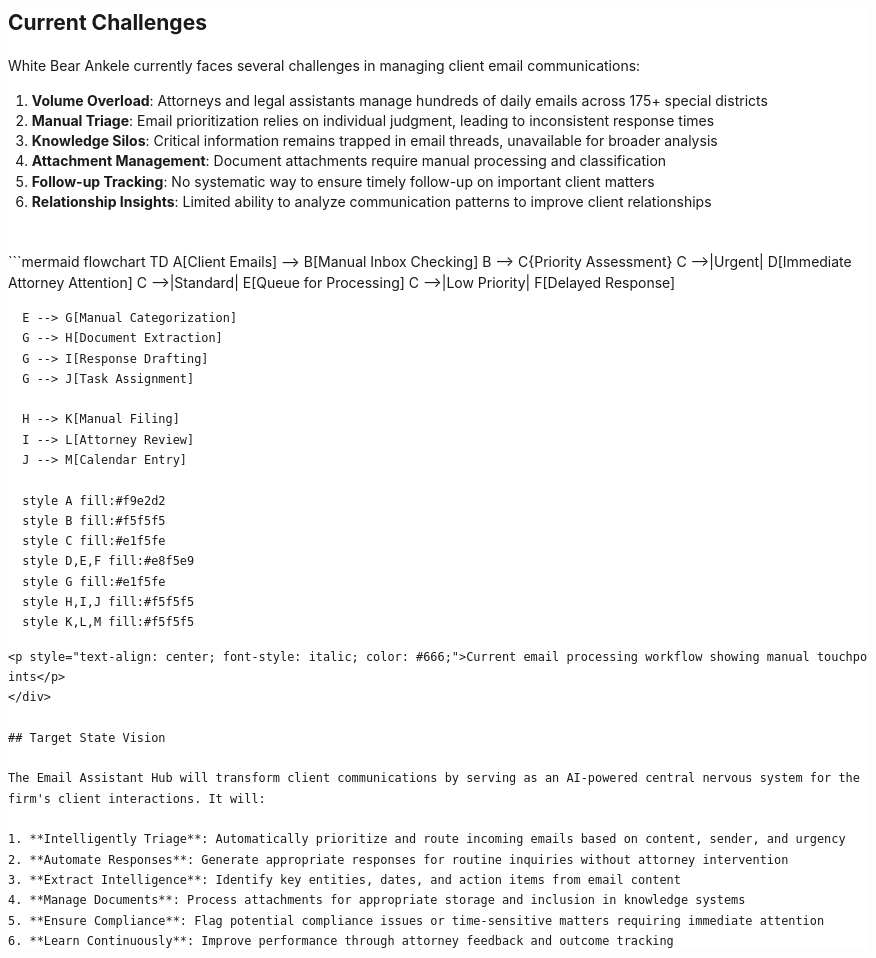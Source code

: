 ## Current Challenges

White Bear Ankele currently faces several challenges in managing client email communications:

1. **Volume Overload**: Attorneys and legal assistants manage hundreds of daily emails across 175+ special districts
2. **Manual Triage**: Email prioritization relies on individual judgment, leading to inconsistent response times
3. **Knowledge Silos**: Critical information remains trapped in email threads, unavailable for broader analysis
4. **Attachment Management**: Document attachments require manual processing and classification
5. **Follow-up Tracking**: No systematic way to ensure timely follow-up on important client matters
6. **Relationship Insights**: Limited ability to analyze communication patterns to improve client relationships

<div style="margin: 40px 0;">
  ```mermaid
  flowchart TD
      A[Client Emails] --> B[Manual Inbox Checking]
      B --> C{Priority Assessment}
      C -->|Urgent| D[Immediate Attorney Attention]
      C -->|Standard| E[Queue for Processing]
      C -->|Low Priority| F[Delayed Response]
      
      E --> G[Manual Categorization]
      G --> H[Document Extraction]
      G --> I[Response Drafting]
      G --> J[Task Assignment]
      
      H --> K[Manual Filing]
      I --> L[Attorney Review]
      J --> M[Calendar Entry]
      
      style A fill:#f9e2d2
      style B fill:#f5f5f5
      style C fill:#e1f5fe
      style D,E,F fill:#e8f5e9
      style G fill:#e1f5fe
      style H,I,J fill:#f5f5f5
      style K,L,M fill:#f5f5f5
  ```
  <p style="text-align: center; font-style: italic; color: #666;">Current email processing workflow showing manual touchpoints</p>
</div>

## Target State Vision

The Email Assistant Hub will transform client communications by serving as an AI-powered central nervous system for the firm's client interactions. It will:

1. **Intelligently Triage**: Automatically prioritize and route incoming emails based on content, sender, and urgency
2. **Automate Responses**: Generate appropriate responses for routine inquiries without attorney intervention
3. **Extract Intelligence**: Identify key entities, dates, and action items from email content
4. **Manage Documents**: Process attachments for appropriate storage and inclusion in knowledge systems
5. **Ensure Compliance**: Flag potential compliance issues or time-sensitive matters requiring immediate attention
6. **Learn Continuously**: Improve performance through attorney feedback and outcome tracking
